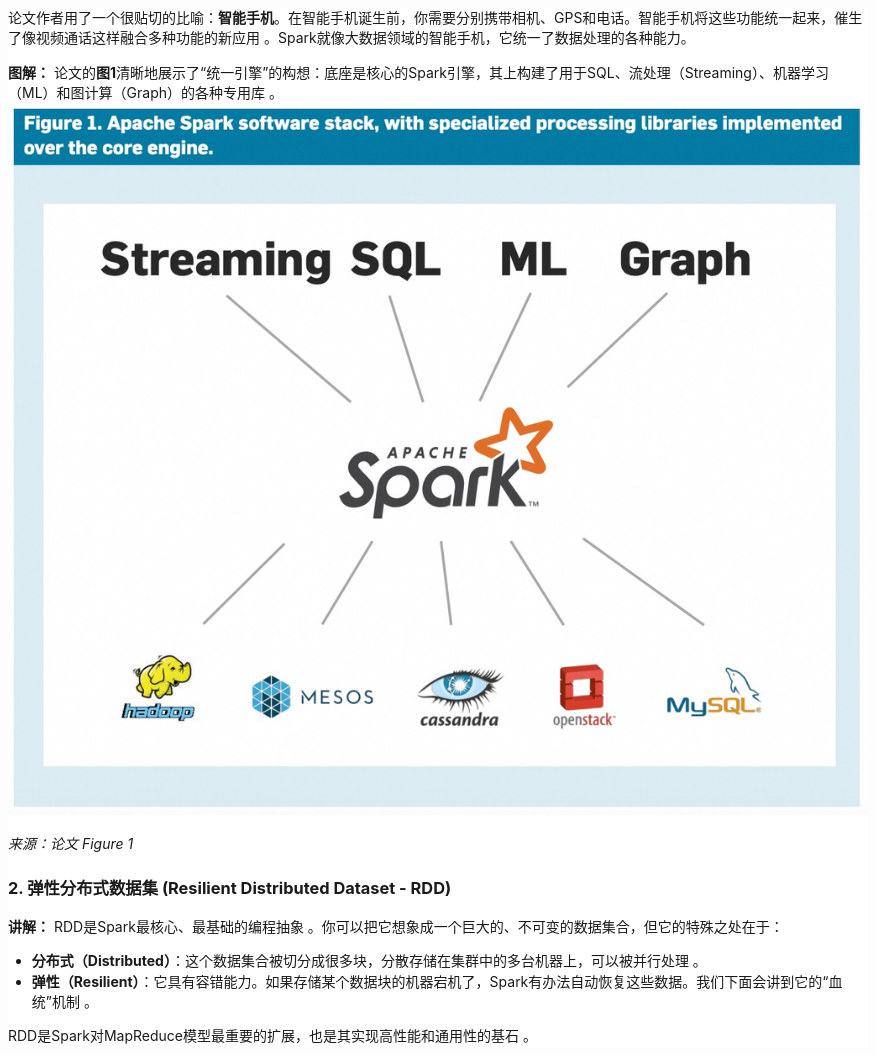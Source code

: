 论文作者用了一个很贴切的比喻：**智能手机**。在智能手机诞生前，你需要分别携带相机、GPS和电话。智能手机将这些功能统一起来，催生了像视频通话这样融合多种功能的新应用 。Spark就像大数据领域的智能手机，它统一了数据处理的各种能力。

**图解：**
论文的**图1**清晰地展示了“统一引擎”的构想：底座是核心的Spark引擎，其上构建了用于SQL、流处理（Streaming）、机器学习（ML）和图计算（Graph）的各种专用库 。 ![pic](20250728_01_pic_003.jpg)  

*来源：论文 Figure 1*

### 2\. 弹性分布式数据集 (Resilient Distributed Dataset - RDD)

**讲解：**
RDD是Spark最核心、最基础的编程抽象 。你可以把它想象成一个巨大的、不可变的数据集合，但它的特殊之处在于：

  * **分布式（Distributed）**：这个数据集合被切分成很多块，分散存储在集群中的多台机器上，可以被并行处理 。
  * **弹性（Resilient）**：它具有容错能力。如果存储某个数据块的机器宕机了，Spark有办法自动恢复这些数据。我们下面会讲到它的“血统”机制 。

RDD是Spark对MapReduce模型最重要的扩展，也是其实现高性能和通用性的基石 。
